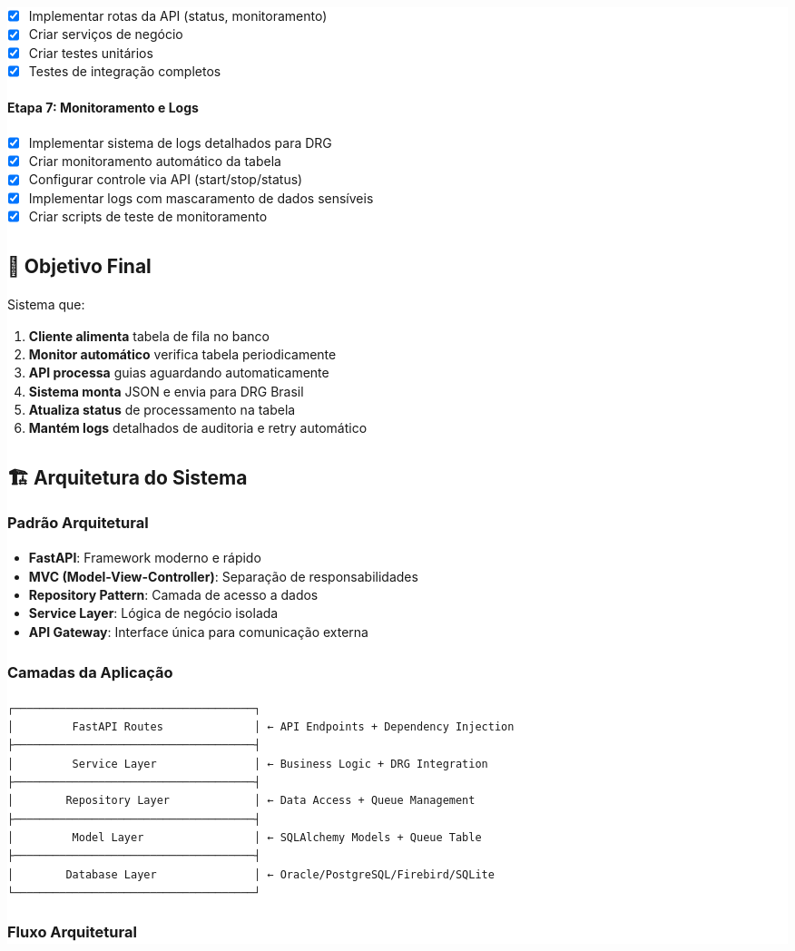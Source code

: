 - [x] Implementar rotas da API (status, monitoramento)
- [x] Criar serviços de negócio
- [x] Criar testes unitários
- [x] Testes de integração completos

#### **Etapa 7: Monitoramento e Logs**

- [x] Implementar sistema de logs detalhados para DRG
- [x] Criar monitoramento automático da tabela
- [x] Configurar controle via API (start/stop/status)
- [x] Implementar logs com mascaramento de dados sensíveis
- [x] Criar scripts de teste de monitoramento

## 🎯 **Objetivo Final**

Sistema que:

1. **Cliente alimenta** tabela de fila no banco
2. **Monitor automático** verifica tabela periodicamente
3. **API processa** guias aguardando automaticamente
4. **Sistema monta** JSON e envia para DRG Brasil
5. **Atualiza status** de processamento na tabela
6. **Mantém logs** detalhados de auditoria e retry automático

## 🏗️ **Arquitetura do Sistema**

### **Padrão Arquitetural**

- **FastAPI**: Framework moderno e rápido
- **MVC (Model-View-Controller)**: Separação de responsabilidades
- **Repository Pattern**: Camada de acesso a dados
- **Service Layer**: Lógica de negócio isolada
- **API Gateway**: Interface única para comunicação externa

### **Camadas da Aplicação**

```
┌─────────────────────────────────────┐
│         FastAPI Routes              │ ← API Endpoints + Dependency Injection
├─────────────────────────────────────┤
│         Service Layer               │ ← Business Logic + DRG Integration
├─────────────────────────────────────┤
│        Repository Layer             │ ← Data Access + Queue Management
├─────────────────────────────────────┤
│         Model Layer                 │ ← SQLAlchemy Models + Queue Table
├─────────────────────────────────────┤
│        Database Layer               │ ← Oracle/PostgreSQL/Firebird/SQLite
└─────────────────────────────────────┘
```

### **Fluxo Arquitetural**
